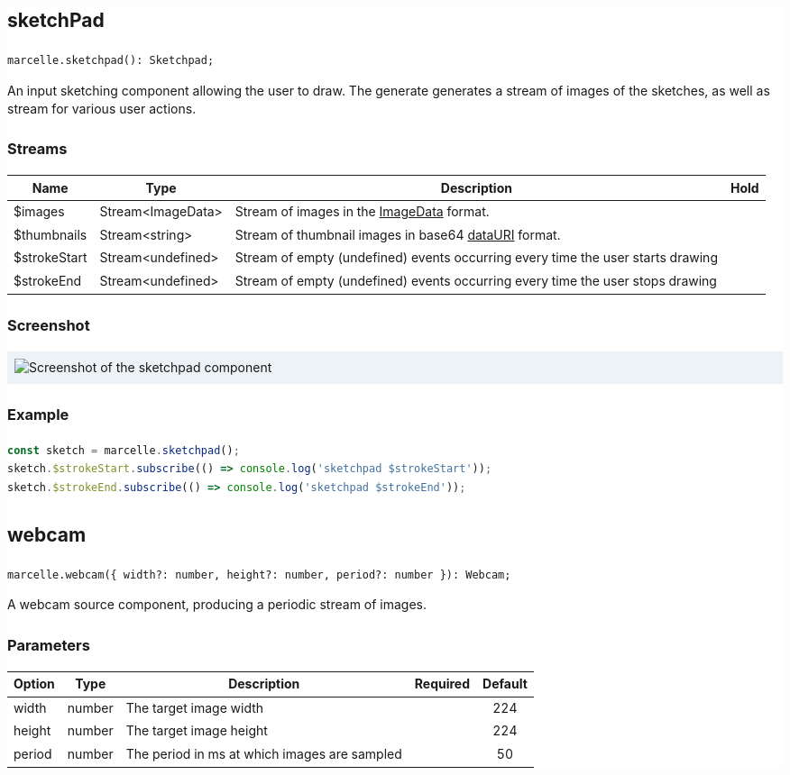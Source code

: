 ## sketchPad

```tsx
marcelle.sketchpad(): Sketchpad;
```

An input sketching component allowing the user to draw. The generate generates a stream of images of the sketches, as well as stream for various user actions.

### Streams

| Name          | Type                | Description                                                                                                                        | Hold |
| ------------- | ------------------- | ---------------------------------------------------------------------------------------------------------------------------------- | :--: |
| \$images      | Stream\<ImageData\> | Stream of images in the [ImageData](https://developer.mozilla.org/en-US/docs/Web/API/ImageData) format.                            |
| \$thumbnails  | Stream\<string\>    | Stream of thumbnail images in base64 [dataURI](https://developer.mozilla.org/en-US/docs/Web/HTTP/Basics_of_HTTP/Data_URIs) format. |      |
| \$strokeStart | Stream\<undefined\> | Stream of empty (undefined) events occurring every time the user starts drawing                                                    |      |
| \$strokeEnd   | Stream\<undefined\> | Stream of empty (undefined) events occurring every time the user stops drawing                                                     |      |

### Screenshot

<div style="background: rgb(237, 242, 247); padding: 8px; margin-top: 1rem;">
  <img src="./images/sketchpad.png" alt="Screenshot of the sketchpad component" width="350">
</div>

### Example

```js
const sketch = marcelle.sketchpad();
sketch.$strokeStart.subscribe(() => console.log('sketchpad $strokeStart'));
sketch.$strokeEnd.subscribe(() => console.log('sketchpad $strokeEnd'));
```

## webcam

```tsx
marcelle.webcam({ width?: number, height?: number, period?: number }): Webcam;
```

A webcam source component, producing a periodic stream of images.

### Parameters

| Option | Type   | Description                                  | Required | Default |
| ------ | ------ | -------------------------------------------- | :------: | :-----: |
| width  | number | The target image width                       |          |   224   |
| height | number | The target image height                      |          |   224   |
| period | number | The period in ms at which images are sampled |          |   50    |
